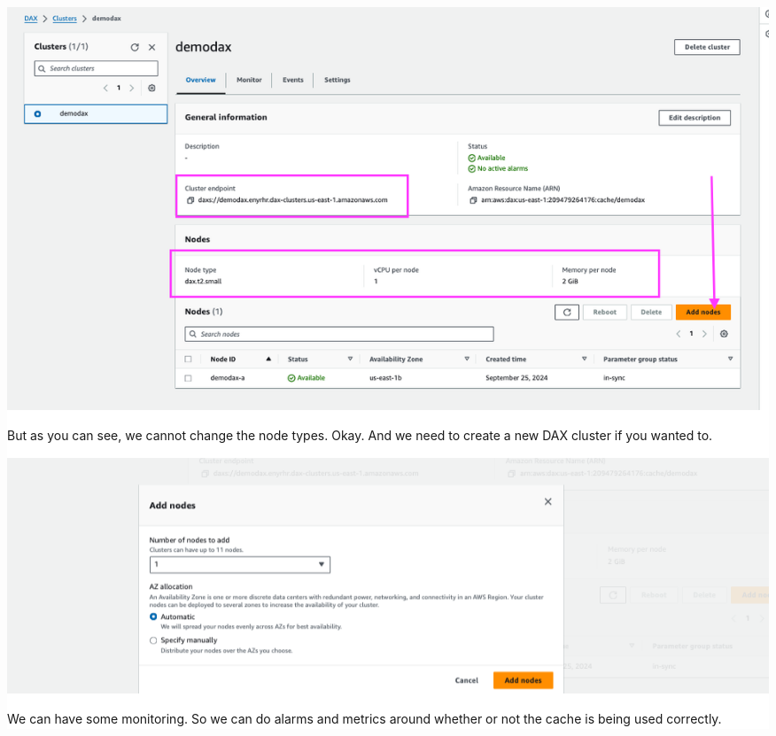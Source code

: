 ![](/img/03/97.png)

But as you can see, we cannot change the node types. Okay.  And we need to create a new DAX cluster if you wanted to. 

![](/img/03/98.png)

We can have some monitoring. So we can do alarms and metrics around whether or not the cache is being used correctly. 

